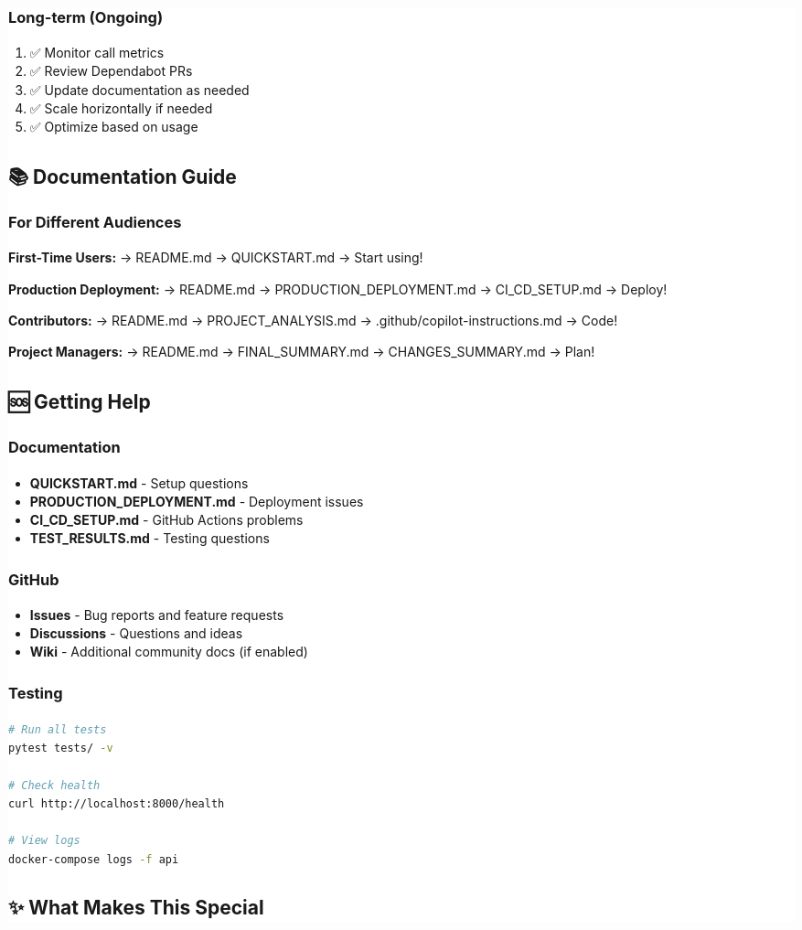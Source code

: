 ### Long-term (Ongoing)
1. ✅ Monitor call metrics
2. ✅ Review Dependabot PRs
3. ✅ Update documentation as needed
4. ✅ Scale horizontally if needed
5. ✅ Optimize based on usage

## 📚 Documentation Guide

### For Different Audiences

**First-Time Users:**
→ README.md → QUICKSTART.md → Start using!

**Production Deployment:**
→ README.md → PRODUCTION_DEPLOYMENT.md → CI_CD_SETUP.md → Deploy!

**Contributors:**
→ README.md → PROJECT_ANALYSIS.md → .github/copilot-instructions.md → Code!

**Project Managers:**
→ README.md → FINAL_SUMMARY.md → CHANGES_SUMMARY.md → Plan!

## 🆘 Getting Help

### Documentation
- **QUICKSTART.md** - Setup questions
- **PRODUCTION_DEPLOYMENT.md** - Deployment issues
- **CI_CD_SETUP.md** - GitHub Actions problems
- **TEST_RESULTS.md** - Testing questions

### GitHub
- **Issues** - Bug reports and feature requests
- **Discussions** - Questions and ideas
- **Wiki** - Additional community docs (if enabled)

### Testing
```bash
# Run all tests
pytest tests/ -v

# Check health
curl http://localhost:8000/health

# View logs
docker-compose logs -f api
```

## ✨ What Makes This Special
